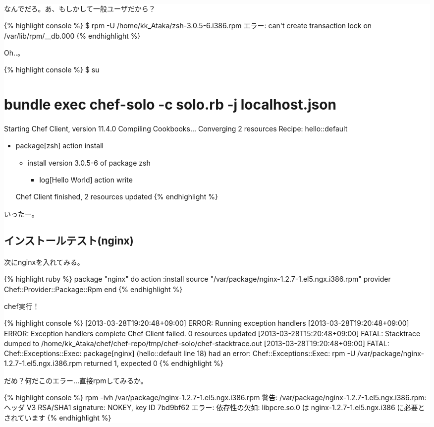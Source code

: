 なんでだろ。あ、もしかして一般ユーザだから？

{% highlight console %}
$ rpm  -U /home/kk_Ataka/zsh-3.0.5-6.i386.rpm
エラー: can't create transaction lock on /var/lib/rpm/__db.000
{% endhighlight %}

Oh..。

{% highlight console %}
$ su
# bundle exec chef-solo -c solo.rb -j localhost.json
Starting Chef Client, version 11.4.0
Compiling Cookbooks...
Converging 2 resources
Recipe: hello::default
  * package[zsh] action install
      - install version 3.0.5-6 of package zsh

        * log[Hello World] action write

    Chef Client finished, 2 resources updated
{% endhighlight %}

いったー。

## インストールテスト(nginx)

次にnginxを入れてみる。

{% highlight ruby %}
package "nginx" do
  action   :install
  source   "/var/package/nginx-1.2.7-1.el5.ngx.i386.rpm"
  provider Chef::Provider::Package::Rpm
end
{% endhighlight %}

chef実行！

{% highlight console %}
[2013-03-28T19:20:48+09:00] ERROR: Running exception handlers
[2013-03-28T19:20:48+09:00] ERROR: Exception handlers complete
Chef Client failed. 0 resources updated
[2013-03-28T15:20:48+09:00] FATAL: Stacktrace dumped to /home/kk_Ataka/chef/chef-repo/tmp/chef-solo/chef-stacktrace.out
[2013-03-28T19:20:48+09:00] FATAL: Chef::Exceptions::Exec: package[nginx] (hello::default line 18) had an error: Chef::Exceptions::Exec: rpm  -U /var/package/nginx-1.2.7-1.el5.ngx.i386.rpm returned 1, expected 0
{% endhighlight %}

だめ？何だこのエラー…直接rpmしてみるか。

{% highlight console %}
rpm -ivh /var/package/nginx-1.2.7-1.el5.ngx.i386.rpm
警告: /var/package/nginx-1.2.7-1.el5.ngx.i386.rpm: ヘッダ V3 RSA/SHA1 signature: NOKEY, key ID 7bd9bf62
エラー: 依存性の欠如:
        libpcre.so.0 は nginx-1.2.7-1.el5.ngx.i386 に必要とされています
{% endhighlight %}
